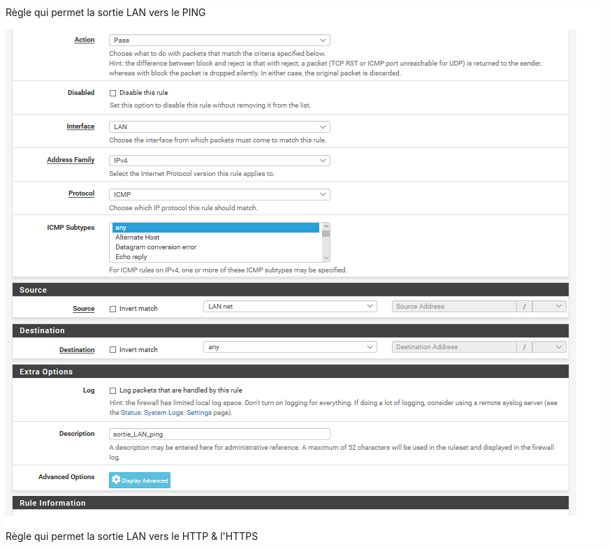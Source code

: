 Règle qui permet la sortie LAN vers le PING

![](mediafolder/c907c25af885fcefccbf5d3f749eff9139ff9c9e.png)

Règle qui permet la sortie LAN vers le HTTP & l'HTTPS
